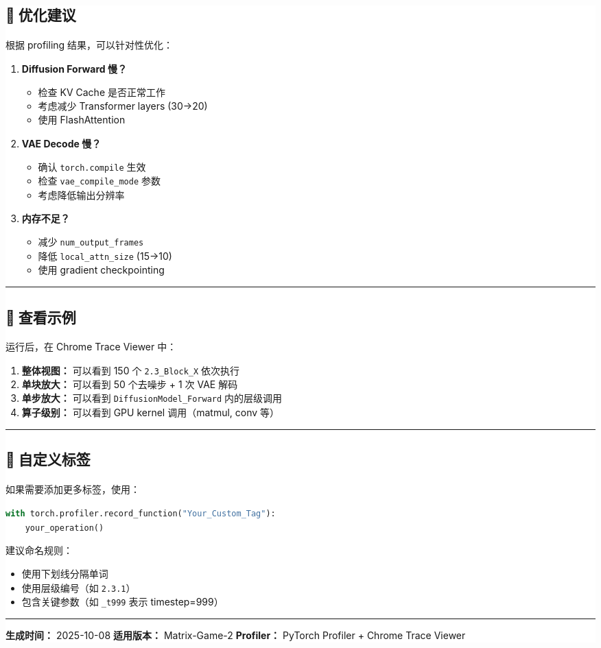 
## 🎯 优化建议

根据 profiling 结果，可以针对性优化：

1. **Diffusion Forward 慢？**
   - 检查 KV Cache 是否正常工作
   - 考虑减少 Transformer layers (30→20)
   - 使用 FlashAttention

2. **VAE Decode 慢？**
   - 确认 `torch.compile` 生效
   - 检查 `vae_compile_mode` 参数
   - 考虑降低输出分辨率

3. **内存不足？**
   - 减少 `num_output_frames`
   - 降低 `local_attn_size` (15→10)
   - 使用 gradient checkpointing

---

## 📝 查看示例

运行后，在 Chrome Trace Viewer 中：

1. **整体视图：** 可以看到 150 个 `2.3_Block_X` 依次执行
2. **单块放大：** 可以看到 50 个去噪步 + 1 次 VAE 解码
3. **单步放大：** 可以看到 `DiffusionModel_Forward` 内的层级调用
4. **算子级别：** 可以看到 GPU kernel 调用（matmul, conv 等）

---

## 🔧 自定义标签

如果需要添加更多标签，使用：

```python
with torch.profiler.record_function("Your_Custom_Tag"):
    your_operation()
```

建议命名规则：
- 使用下划线分隔单词
- 使用层级编号（如 `2.3.1`）
- 包含关键参数（如 `_t999` 表示 timestep=999）

---

**生成时间：** 2025-10-08
**适用版本：** Matrix-Game-2
**Profiler：** PyTorch Profiler + Chrome Trace Viewer
